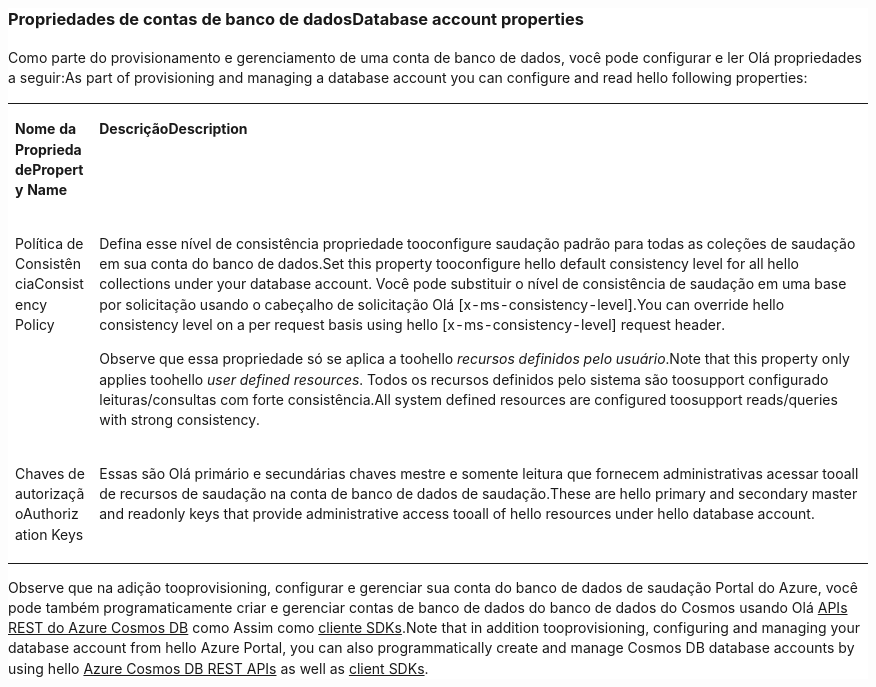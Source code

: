### <a name="database-account-properties"></a><span data-ttu-id="2bb7b-219">Propriedades de contas de banco de dados</span><span class="sxs-lookup"><span data-stu-id="2bb7b-219">Database account properties</span></span>
<span data-ttu-id="2bb7b-220">Como parte do provisionamento e gerenciamento de uma conta de banco de dados, você pode configurar e ler Olá propriedades a seguir:</span><span class="sxs-lookup"><span data-stu-id="2bb7b-220">As part of provisioning and managing a database account you can configure and read hello following properties:</span></span>  

<table border="0" cellspacing="0" cellpadding="0">
    <tbody>
        <tr>
            <td valign="top"><p><span data-ttu-id="2bb7b-221"><strong>Nome da Propriedade</strong></span><span class="sxs-lookup"><span data-stu-id="2bb7b-221"><strong>Property Name</strong></span></span></p></td>
            <td valign="top"><p><span data-ttu-id="2bb7b-222"><strong>Descrição</strong></span><span class="sxs-lookup"><span data-stu-id="2bb7b-222"><strong>Description</strong></span></span></p></td>
        </tr>
        <tr>
            <td valign="top"><p><span data-ttu-id="2bb7b-223">Política de Consistência</span><span class="sxs-lookup"><span data-stu-id="2bb7b-223">Consistency Policy</span></span></p></td>
            <td valign="top"><p><span data-ttu-id="2bb7b-224">Defina esse nível de consistência propriedade tooconfigure saudação padrão para todas as coleções de saudação em sua conta do banco de dados.</span><span class="sxs-lookup"><span data-stu-id="2bb7b-224">Set this property tooconfigure hello default consistency level for all hello collections under your database account.</span></span> <span data-ttu-id="2bb7b-225">Você pode substituir o nível de consistência de saudação em uma base por solicitação usando o cabeçalho de solicitação Olá [x-ms-consistency-level].</span><span class="sxs-lookup"><span data-stu-id="2bb7b-225">You can override hello consistency level on a per request basis using hello [x-ms-consistency-level] request header.</span></span> <p><p><span data-ttu-id="2bb7b-226">Observe que essa propriedade só se aplica a toohello <i>recursos definidos pelo usuário</i>.</span><span class="sxs-lookup"><span data-stu-id="2bb7b-226">Note that this property only applies toohello <i>user defined resources</i>.</span></span> <span data-ttu-id="2bb7b-227">Todos os recursos definidos pelo sistema são toosupport configurado leituras/consultas com forte consistência.</span><span class="sxs-lookup"><span data-stu-id="2bb7b-227">All system defined resources are configured toosupport reads/queries with strong consistency.</span></span></p></td>
        </tr>
        <tr>
            <td valign="top"><p><span data-ttu-id="2bb7b-228">Chaves de autorização</span><span class="sxs-lookup"><span data-stu-id="2bb7b-228">Authorization Keys</span></span></p></td>
            <td valign="top"><p><span data-ttu-id="2bb7b-229">Essas são Olá primário e secundárias chaves mestre e somente leitura que fornecem administrativas acessar tooall de recursos de saudação na conta de banco de dados de saudação.</span><span class="sxs-lookup"><span data-stu-id="2bb7b-229">These are hello primary and secondary master and readonly keys that provide administrative access tooall of hello resources under hello database account.</span></span></p></td>
        </tr>
    </tbody>
</table>

<span data-ttu-id="2bb7b-230">Observe que na adição tooprovisioning, configurar e gerenciar sua conta do banco de dados de saudação Portal do Azure, você pode também programaticamente criar e gerenciar contas de banco de dados do banco de dados do Cosmos usando Olá [APIs REST do Azure Cosmos DB](/rest/api/documentdb/) como Assim como [cliente SDKs](documentdb-sdk-dotnet.md).</span><span class="sxs-lookup"><span data-stu-id="2bb7b-230">Note that in addition tooprovisioning, configuring and managing your database account from hello Azure Portal, you can also programmatically create and manage Cosmos DB database accounts by using hello [Azure Cosmos DB REST APIs](/rest/api/documentdb/) as well as [client SDKs](documentdb-sdk-dotnet.md).</span></span>  
